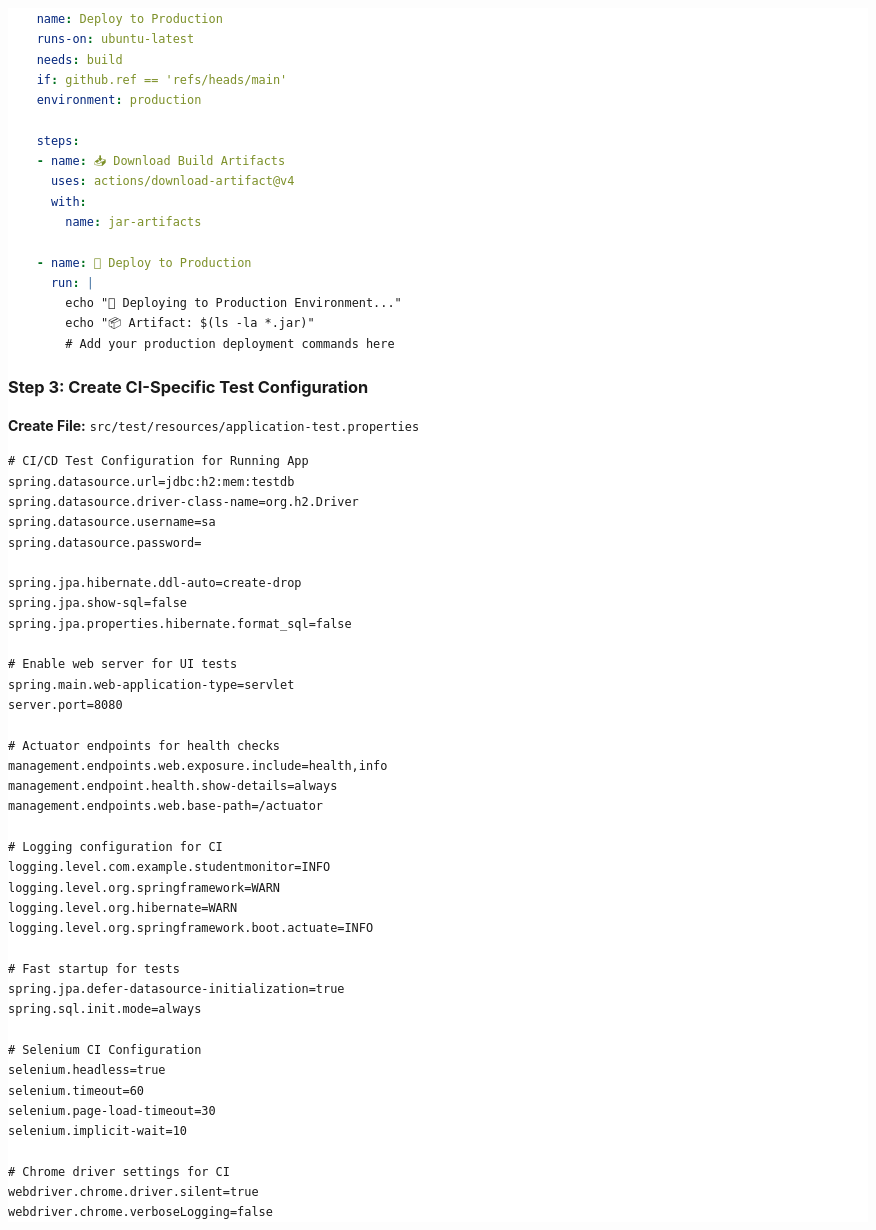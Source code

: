```yaml
    name: Deploy to Production
    runs-on: ubuntu-latest
    needs: build
    if: github.ref == 'refs/heads/main'
    environment: production
    
    steps:
    - name: 📥 Download Build Artifacts
      uses: actions/download-artifact@v4
      with:
        name: jar-artifacts

    - name: 🚀 Deploy to Production
      run: |
        echo "🚀 Deploying to Production Environment..."
        echo "📦 Artifact: $(ls -la *.jar)"
        # Add your production deployment commands here
```

### **Step 3: Create CI-Specific Test Configuration**

**Create File:** `src/test/resources/application-test.properties`

```properties
# CI/CD Test Configuration for Running App
spring.datasource.url=jdbc:h2:mem:testdb
spring.datasource.driver-class-name=org.h2.Driver
spring.datasource.username=sa
spring.datasource.password=

spring.jpa.hibernate.ddl-auto=create-drop
spring.jpa.show-sql=false
spring.jpa.properties.hibernate.format_sql=false

# Enable web server for UI tests
spring.main.web-application-type=servlet
server.port=8080

# Actuator endpoints for health checks
management.endpoints.web.exposure.include=health,info
management.endpoint.health.show-details=always
management.endpoints.web.base-path=/actuator

# Logging configuration for CI
logging.level.com.example.studentmonitor=INFO
logging.level.org.springframework=WARN
logging.level.org.hibernate=WARN
logging.level.org.springframework.boot.actuate=INFO

# Fast startup for tests
spring.jpa.defer-datasource-initialization=true
spring.sql.init.mode=always

# Selenium CI Configuration
selenium.headless=true
selenium.timeout=60
selenium.page-load-timeout=30
selenium.implicit-wait=10

# Chrome driver settings for CI
webdriver.chrome.driver.silent=true
webdriver.chrome.verboseLogging=false
```
